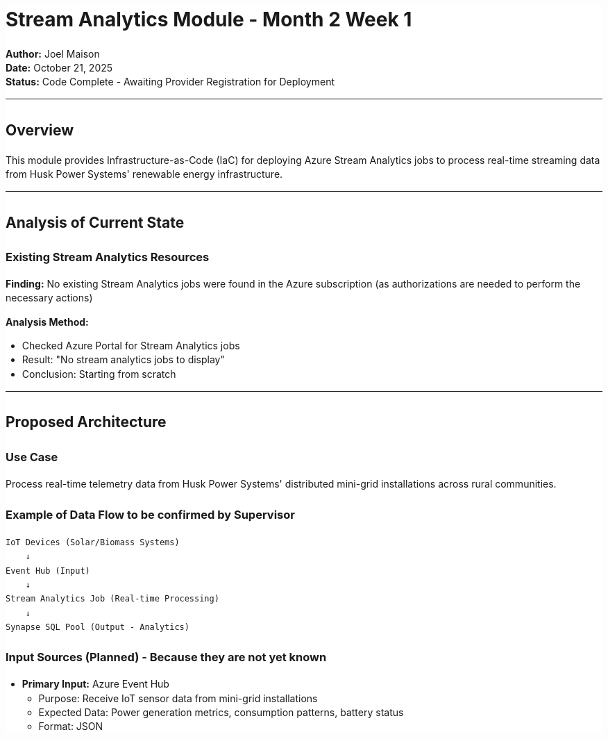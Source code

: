 # Stream Analytics Module - Month 2 Week 1

**Author:** Joel Maison  
**Date:** October 21, 2025  
**Status:** Code Complete - Awaiting Provider Registration for Deployment

---

## Overview

This module provides Infrastructure-as-Code (IaC) for deploying Azure Stream Analytics jobs to process real-time streaming data from Husk Power Systems' renewable energy infrastructure.

---

## Analysis of Current State

### Existing Stream Analytics Resources
**Finding:** No existing Stream Analytics jobs were found in the Azure subscription (as authorizations are needed to perform the necessary actions)

**Analysis Method:**
- Checked Azure Portal for Stream Analytics jobs
- Result: "No stream analytics jobs to display"
- Conclusion: Starting from scratch

---

## Proposed Architecture

### Use Case
Process real-time telemetry data from Husk Power Systems' distributed mini-grid installations across rural communities.

### Example of Data Flow to be confirmed by Supervisor
```
IoT Devices (Solar/Biomass Systems)
    ↓
Event Hub (Input)
    ↓
Stream Analytics Job (Real-time Processing)
    ↓
Synapse SQL Pool (Output - Analytics)
```

### Input Sources (Planned) - Because they are not yet known
- **Primary Input:** Azure Event Hub
  - Purpose: Receive IoT sensor data from mini-grid installations
  - Expected Data: Power generation metrics, consumption patterns, battery status
  - Format: JSON
